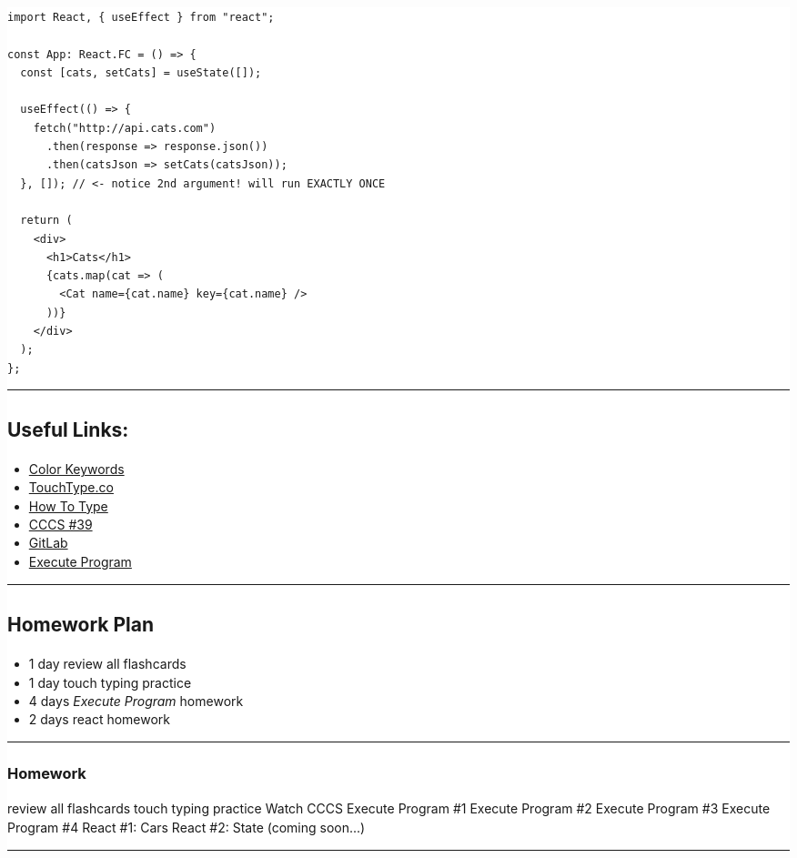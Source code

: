 ```tsx
import React, { useEffect } from "react";

const App: React.FC = () => {
  const [cats, setCats] = useState([]);

  useEffect(() => {
    fetch("http://api.cats.com")
      .then(response => response.json())
      .then(catsJson => setCats(catsJson));
  }, []); // <- notice 2nd argument! will run EXACTLY ONCE

  return (
    <div>
      <h1>Cats</h1>
      {cats.map(cat => (
        <Cat name={cat.name} key={cat.name} />
      ))}
    </div>
  );
};
```

---

## Useful Links:

- [Color Keywords](https://developer.mozilla.org/en-US/docs/Web/CSS/color_value#colors_table)
- [TouchType.co](http://touchtype.co)
- [How To Type](https://www.how-to-type.com)
- [CCCS #39](https://htc-viewer.netlify.app/?id=zTi3_l5h5PQ)
- [GitLab](https://gitlab.howtocomputer.link)
- [Execute Program](https://www.executeprogram.com)

---

## Homework Plan

- 1 day review all flashcards
- 1 day touch typing practice
- 4 days _Execute Program_ homework
- 2 days react homework

---

### Homework

<Checkable id="review-flash-1">review all flashcards</Checkable>
<Checkable id="typing-1">touch typing practice</Checkable>
<Checkable id="cccs">Watch CCCS</Checkable>
<Checkable id="xp-1">Execute Program #1</Checkable>
<Checkable id="xp-2">Execute Program #2</Checkable>
<Checkable id="xp-3">Execute Program #3</Checkable>
<Checkable id="xp-4">Execute Program #4</Checkable>
<Checkable id="react-cars">React #1: Cars</Checkable>
<Checkable id="react-flashcards">React #2: State (coming soon...)</Checkable>

---